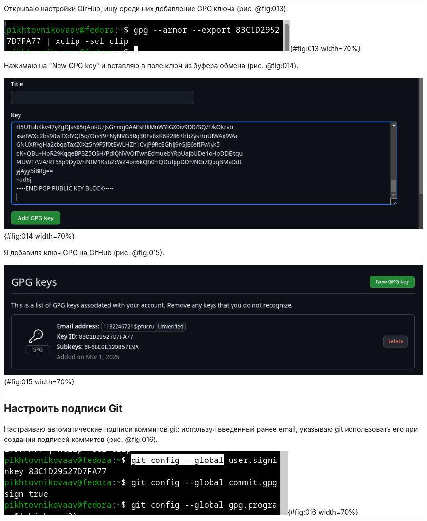 Открываю настройки GirHub, ищу среди них добавление GPG ключа (рис. @fig:013).

![Настройки GitHub](image/12.png){#fig:013 width=70%}

Нажимаю на "New GPG key" и вставляю в поле ключ из буфера обмена (рис. @fig:014).

![Добавление нового PGP ключа](image/14.png){#fig:014 width=70%}

Я добавила ключ GPG на GitHub (рис. @fig:015).

![Добавленный ключ GPG](image/15.png){#fig:015 width=70%}

## Настроить подписи Git

Настраиваю автоматические подписи коммитов git: используя введенный ранее email, указываю git использовать его при создании подписей коммитов (рис. @fig:016).

![Настройка подписей Git](image/16.png){#fig:016 width=70%}
